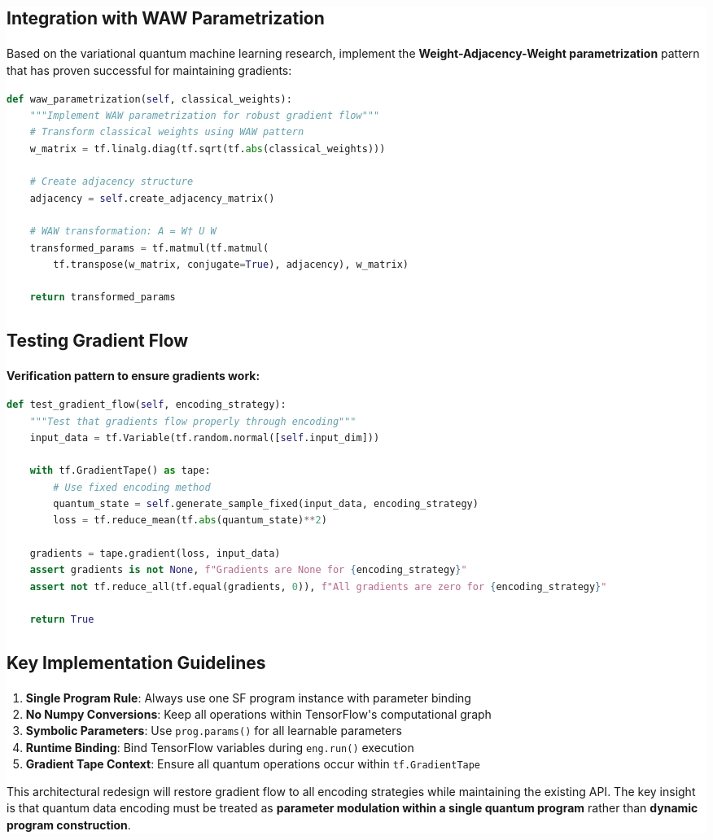 ## Integration with WAW Parametrization

Based on the variational quantum machine learning research, implement the **Weight-Adjacency-Weight parametrization** pattern that has proven successful for maintaining gradients:

```python
def waw_parametrization(self, classical_weights):
    """Implement WAW parametrization for robust gradient flow"""
    # Transform classical weights using WAW pattern
    w_matrix = tf.linalg.diag(tf.sqrt(tf.abs(classical_weights)))
    
    # Create adjacency structure
    adjacency = self.create_adjacency_matrix()
    
    # WAW transformation: A = W† U W
    transformed_params = tf.matmul(tf.matmul(
        tf.transpose(w_matrix, conjugate=True), adjacency), w_matrix)
    
    return transformed_params
```

## Testing Gradient Flow

**Verification pattern to ensure gradients work:**

```python
def test_gradient_flow(self, encoding_strategy):
    """Test that gradients flow properly through encoding"""
    input_data = tf.Variable(tf.random.normal([self.input_dim]))
    
    with tf.GradientTape() as tape:
        # Use fixed encoding method
        quantum_state = self.generate_sample_fixed(input_data, encoding_strategy)
        loss = tf.reduce_mean(tf.abs(quantum_state)**2)
    
    gradients = tape.gradient(loss, input_data)
    assert gradients is not None, f"Gradients are None for {encoding_strategy}"
    assert not tf.reduce_all(tf.equal(gradients, 0)), f"All gradients are zero for {encoding_strategy}"
    
    return True
```

## Key Implementation Guidelines

1. **Single Program Rule**: Always use one SF program instance with parameter binding
2. **No Numpy Conversions**: Keep all operations within TensorFlow's computational graph
3. **Symbolic Parameters**: Use `prog.params()` for all learnable parameters
4. **Runtime Binding**: Bind TensorFlow variables during `eng.run()` execution
5. **Gradient Tape Context**: Ensure all quantum operations occur within `tf.GradientTape`

This architectural redesign will restore gradient flow to all encoding strategies while maintaining the existing API. The key insight is that quantum data encoding must be treated as **parameter modulation within a single quantum program** rather than **dynamic program construction**.